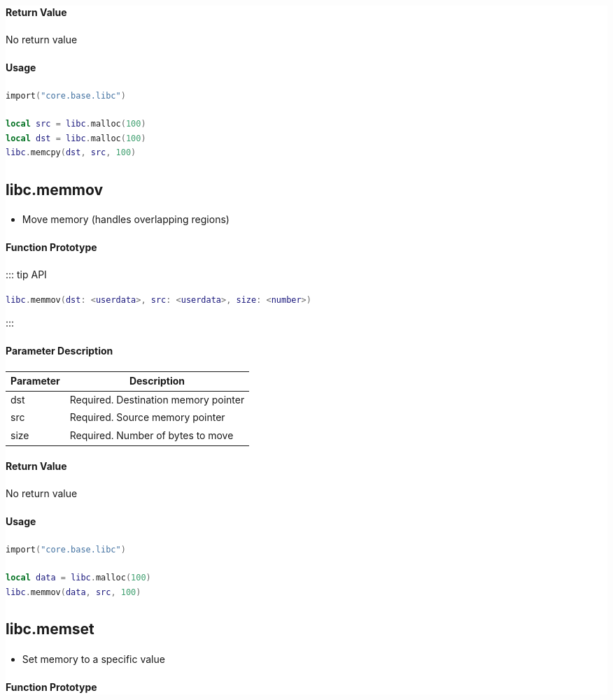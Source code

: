 #### Return Value

No return value

#### Usage

```lua
import("core.base.libc")

local src = libc.malloc(100)
local dst = libc.malloc(100)
libc.memcpy(dst, src, 100)
```

## libc.memmov

- Move memory (handles overlapping regions)

#### Function Prototype

::: tip API
```lua
libc.memmov(dst: <userdata>, src: <userdata>, size: <number>)
```
:::

#### Parameter Description

| Parameter | Description |
|-----------|-------------|
| dst | Required. Destination memory pointer |
| src | Required. Source memory pointer |
| size | Required. Number of bytes to move |

#### Return Value

No return value

#### Usage

```lua
import("core.base.libc")

local data = libc.malloc(100)
libc.memmov(data, src, 100)
```

## libc.memset

- Set memory to a specific value

#### Function Prototype
